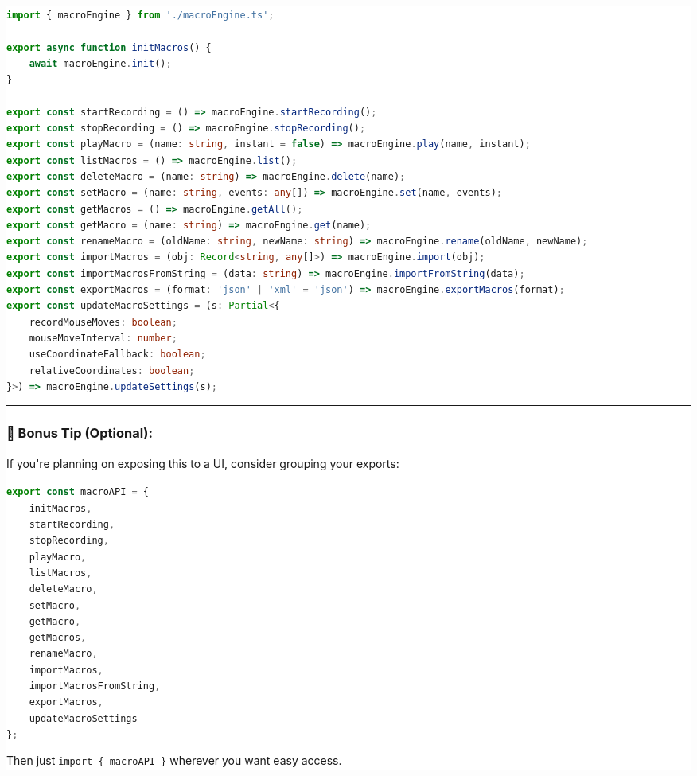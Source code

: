 ```ts
import { macroEngine } from './macroEngine.ts';

export async function initMacros() {
    await macroEngine.init();
}

export const startRecording = () => macroEngine.startRecording();
export const stopRecording = () => macroEngine.stopRecording();
export const playMacro = (name: string, instant = false) => macroEngine.play(name, instant);
export const listMacros = () => macroEngine.list();
export const deleteMacro = (name: string) => macroEngine.delete(name);
export const setMacro = (name: string, events: any[]) => macroEngine.set(name, events);
export const getMacros = () => macroEngine.getAll();
export const getMacro = (name: string) => macroEngine.get(name);
export const renameMacro = (oldName: string, newName: string) => macroEngine.rename(oldName, newName);
export const importMacros = (obj: Record<string, any[]>) => macroEngine.import(obj);
export const importMacrosFromString = (data: string) => macroEngine.importFromString(data);
export const exportMacros = (format: 'json' | 'xml' = 'json') => macroEngine.exportMacros(format);
export const updateMacroSettings = (s: Partial<{
    recordMouseMoves: boolean;
    mouseMoveInterval: number;
    useCoordinateFallback: boolean;
    relativeCoordinates: boolean;
}>) => macroEngine.updateSettings(s);
```

---

### 🔧 Bonus Tip (Optional):
If you're planning on exposing this to a UI, consider grouping your exports:

```ts
export const macroAPI = {
    initMacros,
    startRecording,
    stopRecording,
    playMacro,
    listMacros,
    deleteMacro,
    setMacro,
    getMacro,
    getMacros,
    renameMacro,
    importMacros,
    importMacrosFromString,
    exportMacros,
    updateMacroSettings
};
```

Then just `import { macroAPI }` wherever you want easy access.
